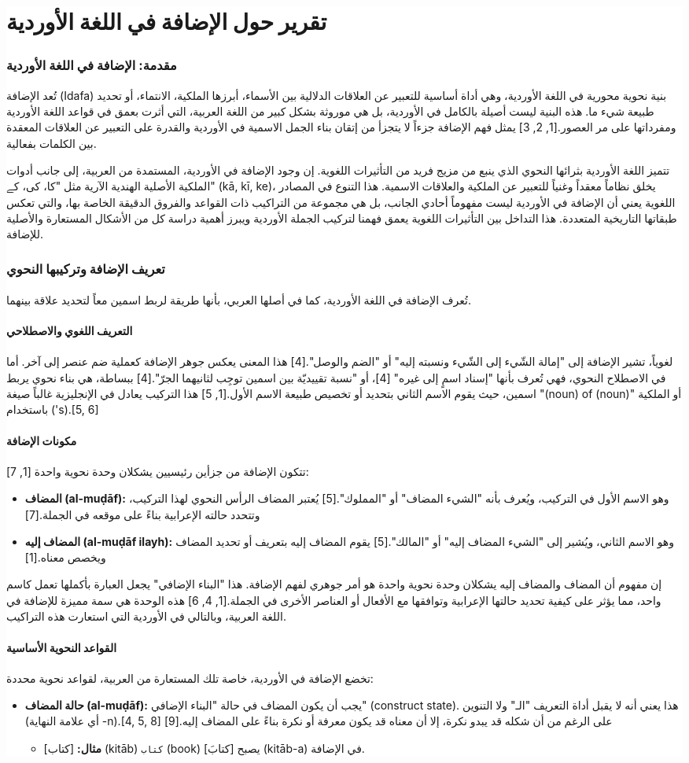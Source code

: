 # تقرير حول الإضافة في اللغة الأوردية

### مقدمة: الإضافة في اللغة الأوردية

تُعد الإضافة (Idafa) بنية نحوية محورية في اللغة الأوردية، وهي أداة أساسية للتعبير عن العلاقات الدلالية بين الأسماء، أبرزها الملكية، الانتماء، أو تحديد طبيعة شيء ما. هذه البنية ليست أصيلة بالكامل في الأوردية، بل هي موروثة بشكل كبير من اللغة العربية، التي أثرت بعمق في قواعد اللغة الأوردية ومفرداتها على مر العصور.\[1, 2, 3\] يمثل فهم الإضافة جزءاً لا يتجزأ من إتقان بناء الجمل الاسمية في الأوردية والقدرة على التعبير عن العلاقات المعقدة بين الكلمات بفعالية.

تتميز اللغة الأوردية بثرائها النحوي الذي ينبع من مزيج فريد من التأثيرات اللغوية. إن وجود الإضافة في الأوردية، المستمدة من العربية، إلى جانب أدوات الملكية الأصلية الهندية الآرية مثل "کا، کی، کے" (kā, kī, ke)، يخلق نظاماً معقداً وغنياً للتعبير عن الملكية والعلاقات الاسمية. هذا التنوع في المصادر اللغوية يعني أن الإضافة في الأوردية ليست مفهوماً أحادي الجانب، بل هي مجموعة من التراكيب ذات القواعد والفروق الدقيقة الخاصة بها، والتي تعكس طبقاتها التاريخية المتعددة. هذا التداخل بين التأثيرات اللغوية يعمق فهمنا لتركيب الجملة الأوردية ويبرز أهمية دراسة كل من الأشكال المستعارة والأصلية للإضافة.

### تعريف الإضافة وتركيبها النحوي

تُعرف الإضافة في اللغة الأوردية، كما في أصلها العربي، بأنها طريقة لربط اسمين معاً لتحديد علاقة بينهما.

#### التعريف اللغوي والاصطلاحي

لغوياً، تشير الإضافة إلى "إمالة الشّيء إلى الشّيء ونسبته إليه" أو "الضم والوصل".\[4\] هذا المعنى يعكس جوهر الإضافة كعملية ضم عنصر إلى آخر. أما في الاصطلاح النحوي، فهي تُعرف بأنها "إسناد اسمٍ إلى غيره" \[4\]، أو "نسبة تقييديّة بين اسمين توجِب لثانيهما الجرّ".\[4\] ببساطة، هي بناء نحوي يربط اسمين، حيث يقوم الاسم الثاني بتحديد أو تخصيص طبيعة الاسم الأول.\[1, 5\] هذا التركيب يعادل في الإنجليزية غالباً صيغة "(noun) of (noun)" أو الملكية باستخدام ('s).\[5, 6\]

#### مكونات الإضافة

تتكون الإضافة من جزأين رئيسيين يشكلان وحدة نحوية واحدة \[1, 7\]:

-   **المضاف (al-muḍāf):** وهو الاسم الأول في التركيب، ويُعرف بأنه "الشيء المضاف" أو "المملوك".\[5\] يُعتبر المضاف الرأس النحوي لهذا التركيب، وتتحدد حالته الإعرابية بناءً على موقعه في الجملة.\[7\]
    
-   **المضاف إليه (al-muḍāf ilayh):** وهو الاسم الثاني، ويُشير إلى "الشيء المضاف إليه" أو "المالك".\[5\] يقوم المضاف إليه بتعريف أو تحديد المضاف ويخصص معناه.\[1\]
    

إن مفهوم أن المضاف والمضاف إليه يشكلان وحدة نحوية واحدة هو أمر جوهري لفهم الإضافة. هذا "البناء الإضافي" يجعل العبارة بأكملها تعمل كاسم واحد، مما يؤثر على كيفية تحديد حالتها الإعرابية وتوافقها مع الأفعال أو العناصر الأخرى في الجملة.\[1, 4, 6\] هذه الوحدة هي سمة مميزة للإضافة في اللغة العربية، وبالتالي في الأوردية التي استعارت هذه التراكيب.

#### القواعد النحوية الأساسية

تخضع الإضافة في الأوردية، خاصة تلك المستعارة من العربية، لقواعد نحوية محددة:

-   **حالة المضاف (al-muḍāf):** يجب أن يكون المضاف في حالة "البناء الإضافي" (construct state). هذا يعني أنه لا يقبل أداة التعريف "الـ" ولا التنوين (أي علامة النهاية -n).\[4, 5, 8\] على الرغم من أن شكله قد يبدو نكرة، إلا أن معناه قد يكون معرفة أو نكرة بناءً على المضاف إليه.\[9\]
    
    -   **مثال:** \[کتاب\] (kitāb) `كتاب` (book) يصبح \[کتابَ\] (kitāb-a) في الإضافة.
        